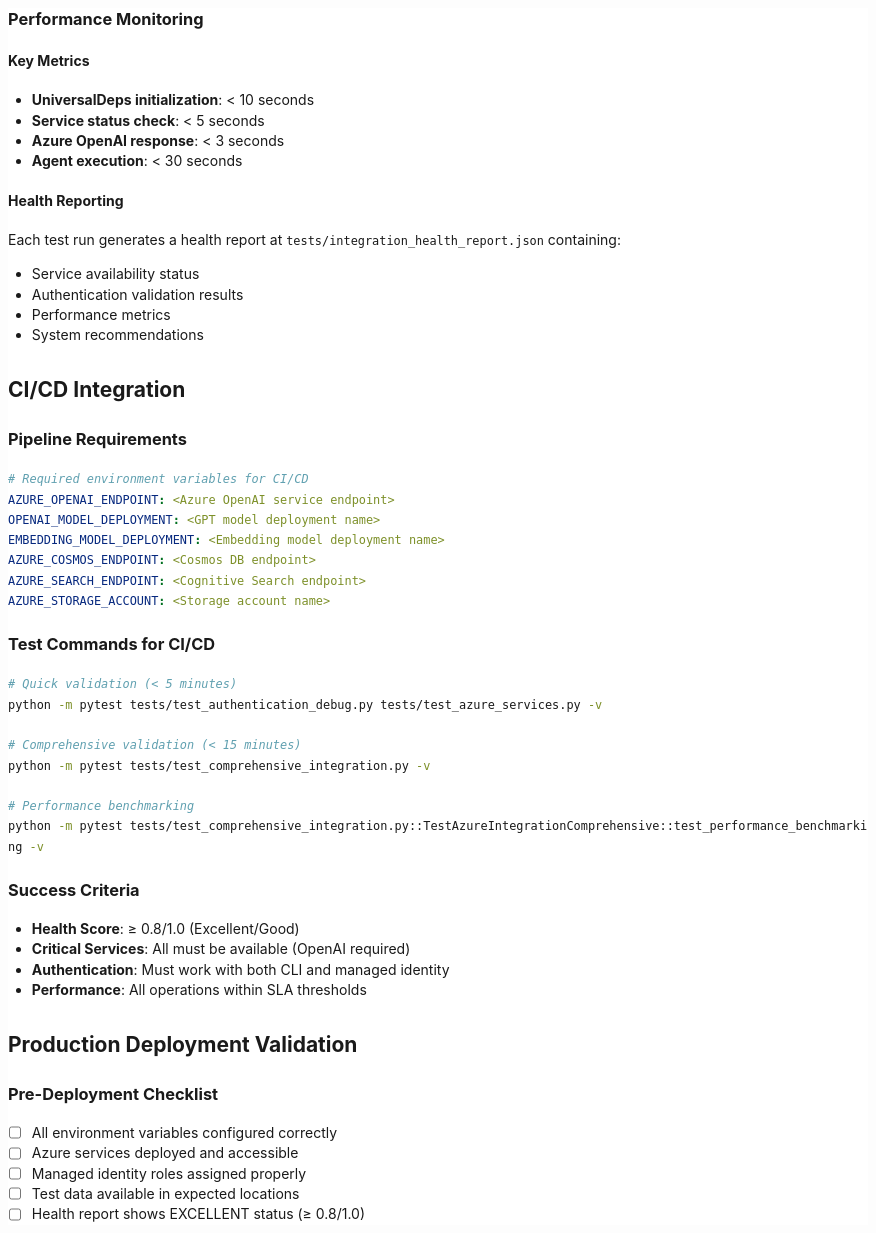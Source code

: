 ### Performance Monitoring

#### Key Metrics
- **UniversalDeps initialization**: < 10 seconds
- **Service status check**: < 5 seconds  
- **Azure OpenAI response**: < 3 seconds
- **Agent execution**: < 30 seconds

#### Health Reporting
Each test run generates a health report at `tests/integration_health_report.json` containing:
- Service availability status
- Authentication validation results
- Performance metrics
- System recommendations

## CI/CD Integration

### Pipeline Requirements
```yaml
# Required environment variables for CI/CD
AZURE_OPENAI_ENDPOINT: <Azure OpenAI service endpoint>
OPENAI_MODEL_DEPLOYMENT: <GPT model deployment name>
EMBEDDING_MODEL_DEPLOYMENT: <Embedding model deployment name>
AZURE_COSMOS_ENDPOINT: <Cosmos DB endpoint>
AZURE_SEARCH_ENDPOINT: <Cognitive Search endpoint>
AZURE_STORAGE_ACCOUNT: <Storage account name>
```

### Test Commands for CI/CD
```bash
# Quick validation (< 5 minutes)
python -m pytest tests/test_authentication_debug.py tests/test_azure_services.py -v

# Comprehensive validation (< 15 minutes)
python -m pytest tests/test_comprehensive_integration.py -v

# Performance benchmarking
python -m pytest tests/test_comprehensive_integration.py::TestAzureIntegrationComprehensive::test_performance_benchmarking -v
```

### Success Criteria
- **Health Score**: ≥ 0.8/1.0 (Excellent/Good)
- **Critical Services**: All must be available (OpenAI required)
- **Authentication**: Must work with both CLI and managed identity
- **Performance**: All operations within SLA thresholds

## Production Deployment Validation

### Pre-Deployment Checklist
- [ ] All environment variables configured correctly
- [ ] Azure services deployed and accessible
- [ ] Managed identity roles assigned properly
- [ ] Test data available in expected locations
- [ ] Health report shows EXCELLENT status (≥ 0.8/1.0)
